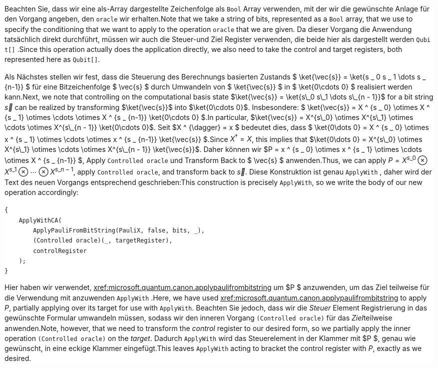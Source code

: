 <span data-ttu-id="08c2a-167">Beachten Sie, dass wir eine als-Array dargestellte Zeichenfolge als `Bool` Array verwenden, mit der wir die gewünschte Anlage für den Vorgang angeben, den `oracle` wir erhalten.</span><span class="sxs-lookup"><span data-stu-id="08c2a-167">Note that we take a string of bits, represented as a `Bool` array, that we use to specify the conditioning that we want to apply to the operation `oracle` that we are given.</span></span>
<span data-ttu-id="08c2a-168">Da dieser Vorgang die Anwendung tatsächlich direkt durchführt, müssen wir auch die Steuer-und Ziel Register verwenden, die beide hier als dargestellt werden `Qubit[]` .</span><span class="sxs-lookup"><span data-stu-id="08c2a-168">Since this operation actually does the application directly, we also need to take the control and target registers, both represented here as `Qubit[]`.</span></span>

<span data-ttu-id="08c2a-169">Als Nächstes stellen wir fest, dass die Steuerung des Berechnungs basierten Zustands $ \ket{\vec{s}} = \ket{s \_ 0 s \_ 1 \dots s \_ {n-1}} $ für eine Bitzeichenfolge $ \vec{s} $ durch Umwandeln von $ \ket{\vec{s}} $ in $ \ket{0\cdots 0} $ realisiert werden kann.</span><span class="sxs-lookup"><span data-stu-id="08c2a-169">Next, we note that controlling on the computational basis state $\ket{\vec{s}} = \ket{s\_0 s\_1 \dots s\_{n - 1}}$ for a bit string $\vec{s}$ can be realized by transforming $\ket{\vec{s}}$ into $\ket{0\cdots 0}$.</span></span>
<span data-ttu-id="08c2a-170">Insbesondere: $ \ket{\vec{s}} = X ^ {s \_ 0} \otimes X ^ {s \_ 1} \otimes \cdots \otimes X ^ {s \_ {n-1}} \ket{0\cdots 0} $.</span><span class="sxs-lookup"><span data-stu-id="08c2a-170">In particular, $\ket{\vec{s}} = X^{s\_0} \otimes X^{s\_1} \otimes \cdots \otimes X^{s\_{n - 1}} \ket{0\cdots 0}$.</span></span>
<span data-ttu-id="08c2a-171">Seit $X ^ {\dagger} = x $ bedeutet dies, dass $ \ket{0\dots 0} = X ^ {s \_ 0} \otimes x ^ {s \_ 1} \otimes \cdots \otimes x ^ {s \_ {n-1}} \ket{\vec{s}} $.</span><span class="sxs-lookup"><span data-stu-id="08c2a-171">Since $X^{\dagger} = X$, this implies that $\ket{0\dots 0} = X^{s\_0} \otimes X^{s\_1} \otimes \cdots \otimes X^{s\_{n - 1}} \ket{\vec{s}}$.</span></span>
<span data-ttu-id="08c2a-172">Daher können wir $P = x ^ {s \_ 0} \otimes x ^ {s \_ 1} \otimes \cdots \otimes X ^ {s \_ {n-1}} $, Apply `Controlled oracle` und Transform Back to $ \vec{s} $ anwenden.</span><span class="sxs-lookup"><span data-stu-id="08c2a-172">Thus, we can apply $P = X^{s\_0} \otimes X^{s\_1} \otimes \cdots \otimes X^{s\_{n - 1}}$, apply `Controlled oracle`, and transform back to $\vec{s}$.</span></span>
<span data-ttu-id="08c2a-173">Diese Konstruktion ist genau `ApplyWith` , daher wird der Text des neuen Vorgangs entsprechend geschrieben:</span><span class="sxs-lookup"><span data-stu-id="08c2a-173">This construction is precisely `ApplyWith`, so we write the body of our new operation accordingly:</span></span>

```qsharp
{
    ApplyWithCA(
        ApplyPauliFromBitString(PauliX, false, bits, _),
        (Controlled oracle)(_, targetRegister),
        controlRegister
    );
}
```

<span data-ttu-id="08c2a-174">Hier haben wir verwendet, <xref:microsoft.quantum.canon.applypaulifrombitstring> um $P $ anzuwenden, um das Ziel teilweise für die Verwendung mit anzuwenden `ApplyWith` .</span><span class="sxs-lookup"><span data-stu-id="08c2a-174">Here, we have used <xref:microsoft.quantum.canon.applypaulifrombitstring> to apply $P$, partially applying over its target for use with `ApplyWith`.</span></span>
<span data-ttu-id="08c2a-175">Beachten Sie jedoch, dass wir die *Steuer* Element Registrierung in das gewünschte Formular umwandeln müssen, sodass wir den inneren Vorgang `(Controlled oracle)` für das *Ziel*teilweise anwenden.</span><span class="sxs-lookup"><span data-stu-id="08c2a-175">Note, however, that we need to transform the *control* register to our desired form, so we partially apply the inner operation `(Controlled oracle)` on the *target*.</span></span>
<span data-ttu-id="08c2a-176">Dadurch `ApplyWith` wird das Steuerelement in der Klammer mit $P $, genau wie gewünscht, in eine eckige Klammer eingefügt.</span><span class="sxs-lookup"><span data-stu-id="08c2a-176">This leaves `ApplyWith` acting to bracket the control register with $P$, exactly as we desired.</span></span>
